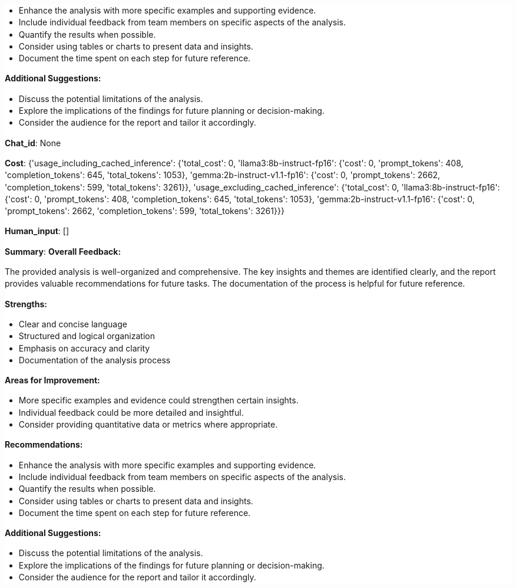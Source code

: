 * Enhance the analysis with more specific examples and supporting evidence.
* Include individual feedback from team members on specific aspects of the analysis.
* Quantify the results when possible.
* Consider using tables or charts to present data and insights.
* Document the time spent on each step for future reference.

**Additional Suggestions:**

* Discuss the potential limitations of the analysis.
* Explore the implications of the findings for future planning or decision-making.
* Consider the audience for the report and tailor it accordingly.

**Chat_id**: None

**Cost**: {'usage_including_cached_inference': {'total_cost': 0, 'llama3:8b-instruct-fp16': {'cost': 0, 'prompt_tokens': 408, 'completion_tokens': 645, 'total_tokens': 1053}, 'gemma:2b-instruct-v1.1-fp16': {'cost': 0, 'prompt_tokens': 2662, 'completion_tokens': 599, 'total_tokens': 3261}}, 'usage_excluding_cached_inference': {'total_cost': 0, 'llama3:8b-instruct-fp16': {'cost': 0, 'prompt_tokens': 408, 'completion_tokens': 645, 'total_tokens': 1053}, 'gemma:2b-instruct-v1.1-fp16': {'cost': 0, 'prompt_tokens': 2662, 'completion_tokens': 599, 'total_tokens': 3261}}}

**Human_input**: []

**Summary**: **Overall Feedback:**

The provided analysis is well-organized and comprehensive. The key insights and themes are identified clearly, and the report provides valuable recommendations for future tasks. The documentation of the process is helpful for future reference.

**Strengths:**

* Clear and concise language
* Structured and logical organization
* Emphasis on accuracy and clarity
* Documentation of the analysis process

**Areas for Improvement:**

* More specific examples and evidence could strengthen certain insights.
* Individual feedback could be more detailed and insightful.
* Consider providing quantitative data or metrics where appropriate.

**Recommendations:**

* Enhance the analysis with more specific examples and supporting evidence.
* Include individual feedback from team members on specific aspects of the analysis.
* Quantify the results when possible.
* Consider using tables or charts to present data and insights.
* Document the time spent on each step for future reference.

**Additional Suggestions:**

* Discuss the potential limitations of the analysis.
* Explore the implications of the findings for future planning or decision-making.
* Consider the audience for the report and tailor it accordingly.

